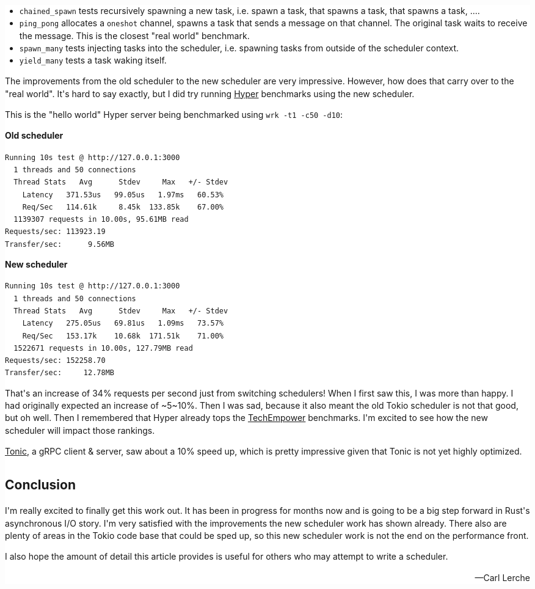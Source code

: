 - `chained_spawn` tests recursively spawning a new task, i.e. spawn a task, that
  spawns a task, that spawns a task, ....
- `ping_pong` allocates a `oneshot` channel, spawns a task that sends a message
  on that channel. The original task waits to receive the message. This is the
  closest "real world" benchmark.
- `spawn_many` tests injecting tasks into the scheduler, i.e. spawning tasks
  from outside of the scheduler context.
- `yield_many` tests a task waking itself.

The improvements from the old scheduler to the new scheduler are very
impressive. However, how does that carry over to the "real world". It's hard to
say exactly, but I did try running [Hyper] benchmarks using the new scheduler.

This is the "hello world" Hyper server being benchmarked using `wrk -t1 -c50 -d10`:

**Old scheduler**

```
Running 10s test @ http://127.0.0.1:3000
  1 threads and 50 connections
  Thread Stats   Avg      Stdev     Max   +/- Stdev
    Latency   371.53us   99.05us   1.97ms   60.53%
    Req/Sec   114.61k     8.45k  133.85k    67.00%
  1139307 requests in 10.00s, 95.61MB read
Requests/sec: 113923.19
Transfer/sec:      9.56MB
```

**New scheduler**

```
Running 10s test @ http://127.0.0.1:3000
  1 threads and 50 connections
  Thread Stats   Avg      Stdev     Max   +/- Stdev
    Latency   275.05us   69.81us   1.09ms   73.57%
    Req/Sec   153.17k    10.68k  171.51k    71.00%
  1522671 requests in 10.00s, 127.79MB read
Requests/sec: 152258.70
Transfer/sec:     12.78MB
```

That's an increase of 34% requests per second just from switching schedulers!
When I first saw this, I was more than happy. I had originally expected an
increase of ~5~10%. Then I was sad, because it also meant the old Tokio scheduler
is not that good, but oh well. Then I remembered that Hyper already tops the
[TechEmpower] benchmarks. I'm excited to see how the new scheduler will impact
those rankings.

[Tonic], a gRPC client & server, saw about a 10% speed up, which is pretty
impressive given that Tonic is not yet highly optimized.

[Hyper]: https://github.com/hyperium/hyper/
[TechEmpower]: https://www.techempower.com/benchmarks/#section=data-r18&hw=ph&test=plaintext
[Tonic]: https://github.com/hyperium/tonic

## Conclusion

I'm really excited to finally get this work out. It has been in progress for
months now and is going to be a big step forward in Rust's asynchronous I/O
story. I'm very satisfied with the improvements the new scheduler work has shown
already. There also are plenty of areas in the Tokio code base that could be
sped up, so this new scheduler work is not the end on the performance front.

I also hope the amount of detail this article provides is useful for others who
may attempt to write a scheduler.

<div style="text-align:right">&mdash;Carl Lerche</div>


[pr]: https://github.com/tokio-rs/tokio/pull/1657
[testing]: #fearless-unsafe-concurrency-with-loom
[loom]: https://github.com/carllerche/loom/
[@withoutboats]: https://github.com/withoutboats
[@cramertj]: https://github.com/cramertj
[Buoyant]: https://buoyant.io/
[Linkerd]: https://linkerd.io/
[Go]: https://golang.org/
[mn]: https://en.wikipedia.org/wiki/Thread_(computing)#M:N_(hybrid_threading)
[^1]: It is technically possible to implement a lock-free multi-consumer queue.
[intrusive]: https://stackoverflow.com/questions/5004162/what-does-it-mean-for-a-data-structure-to-be-intrusive
[mpsc]: http://www.1024cores.net/home/lock-free-algorithms/queues/intrusive-mpsc-node-based-queue
[mech-symp]: https://mechanical-sympathy.blogspot.com
[scaled-latency]: https://www.prowesscorp.com/computer-latency-at-a-human-scale/
[seq-cst]: https://en.cppreference.com/w/cpp/atomic/memory_order#Sequentially-consistent_ordering
[mesi]: https://en.wikipedia.org/wiki/MESI_protocol
[Seastar]: http://seastar.io/
[Go]: https://github.com/golang/go/blob/2df5cdbadf5fbcb23f017c9f00b75dc341a69adf/src/runtime/proc.go
[Erlang]: https://github.com/erlang/otp/blob/17845f5a18f43b16ecafd1a9f9d289fddee54afd/erts/emulator/beam/erl_process.c
[Java]: https://docs.oracle.com/javase/8/docs/api/java/util/concurrent/ForkJoinPool.html
[first-ship]: https://tokio.rs/blog/2018-03-tokio-runtime/
[chase-lev]: https://www.dre.vanderbilt.edu/~schmidt/PDF/work-stealing-dequeue.pdf
[std_task]: https://doc.rust-lang.org/std/task/index.html
[cramertj]: https://github.com/cramertj
[vtable]: https://doc.rust-lang.org/std/task/struct.RawWakerVTable.html
[load-store]: https://www.justsoftwaresolutions.co.uk/threading/intel-memory-ordering-and-c++-memory-model.html
[crossbeam]: https://github.com/crossbeam-rs/crossbeam
[epoch]: https://aturon.github.io/blog/2015/08/27/epoch/#epoch-based-reclamation
[mpmc]: http://www.1024cores.net/home/lock-free-algorithms/queues/bounded-mpmc-queue
[astaire]: https://github.com/carllerche/astaire/blob/6b612e8f614f7351257e2957bd9092aea9ac3781/src/core/cell.rs#L205-L217
[vtable]: https://doc.rust-lang.org/std/task/struct.RawWakerVTable.html
[lwn]: https://lwn.net/Articles/252125/
[arc]: https://doc.rust-lang.org/std/sync/struct.Arc.html
[`wake`]: https://doc.rust-lang.org/std/task/struct.Waker.html#method.wake
[`wake_by_ref`]: https://doc.rust-lang.org/std/task/struct.Waker.html#method.wake_by_ref
[TSAN]: https://clang.llvm.org/docs/ThreadSanitizer.html
[loom]: https://github.com/carllerche/loom/
[dpor]: https://users.soe.ucsc.edu/~cormac/papers/popl05.pdf